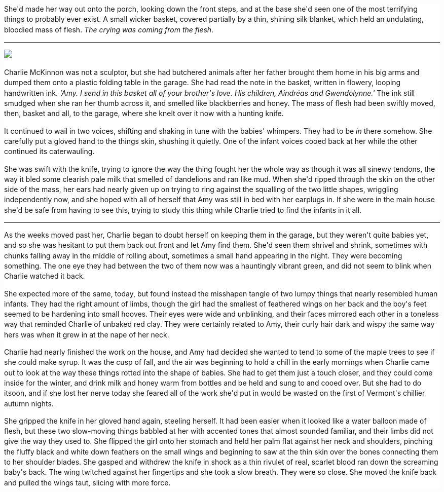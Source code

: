 She'd made her way out onto the porch, looking down the front steps, and at the base she'd seen one of the most terrifying things to probably ever exist. A small wicker basket, covered partially by a thin, shining silk blanket, which held an undulating, bloodied mass of flesh. _The crying was coming from the flesh_.

---

![](../../assets/prologue_illustration.jpg)

Charlie McKinnon was not a sculptor, but she had butchered animals after her father brought them home in his big arms and dumped them onto a plastic folding table in the garage. She had read the note in the basket, written in flowery, looping handwritten ink. _'Amy. I send in this basket all of your brother's love. His children, Aindréas and Gwendolynne.'_ The ink still smudged when she ran her thumb across it, and smelled like blackberries and honey. The mass of flesh had been swiftly moved, then, basket and all, to the garage, where she knelt over it now with a hunting knife.

It continued to wail in two voices, shifting and shaking in tune with the babies' whimpers. They had to be _in_ there somehow. She carefully put a gloved hand to the things skin, shushing it quietly. One of the infant voices cooed back at her while the other continued its caterwauling.

She was swift with the knife, trying to ignore the way the thing fought her the whole way as though it was all sinewy tendons, the way it bled some clearish pale milk that smelled of dandelions and ran like mud. When she'd ripped through the skin on the other side of the mass, her ears had nearly given up on trying to ring against the squalling of the two little shapes, wriggling independently now, and she hoped with all of herself that Amy was still in bed with her earplugs in. If she were in the main house she'd be safe from having to see this, trying to study this thing while Charlie tried to find the infants in it all.

---

As the weeks moved past her, Charlie began to doubt herself on keeping them in the garage, but they weren't quite babies yet, and so she was hesitant to put them back out front and let Amy find them. She'd seen them shrivel and shrink, sometimes with chunks falling away in the middle of rolling about, sometimes a small hand appearing in the night. They were becoming something. The one eye they had between the two of them now was a hauntingly vibrant green, and did not seem to blink when Charlie
watched it back.

She expected more of the same, today, but found instead the misshapen tangle of two lumpy things that nearly resembled human infants. They had the right amount of limbs, though the girl had the smallest of feathered wings on her back and the boy's feet seemed to be hardening into small hooves. Their eyes were wide and unblinking, and their faces mirrored each other in a toneless way that reminded Charlie of unbaked red clay. They were certainly related to Amy, their curly hair dark and wispy the same way hers was when it grew in at the nape of her neck.

Charlie had nearly finished the work on the house, and Amy had decided she wanted to tend to some of the maple trees to see if she could make syrup. It was the cusp of fall, and the air was beginning to hold a chill in the early mornings when Charlie came out to look at the way these things rotted into the shape of babies. She had to get them just a touch closer, and they could come inside for the winter, and drink milk and honey warm from bottles and be held and sung to and cooed over. But she had to do itsoon, and if she lost her nerve today she feared all of the work she'd put in would be wasted on the first of Vermont's chillier autumn nights.

She gripped the knife in her gloved hand again, steeling herself. It had been easier when it looked like a water balloon made of flesh, but these two slow-moving things babbled at her with accented tones that almost sounded familiar, and their limbs did not give the way they used to. She flipped the girl onto her stomach and held her palm flat against her neck and shoulders, pinching the fluffy black and white down feathers on the small wings and beginning to saw at the thin skin over the bones connecting them to her shoulder blades. She gasped and withdrew the knife in shock as a thin rivulet of real, scarlet blood ran down the screaming baby's back. The wing twitched against her fingertips and she took a slow breath. They were so close. She moved the knife back and pulled the wings taut, slicing with more force.
